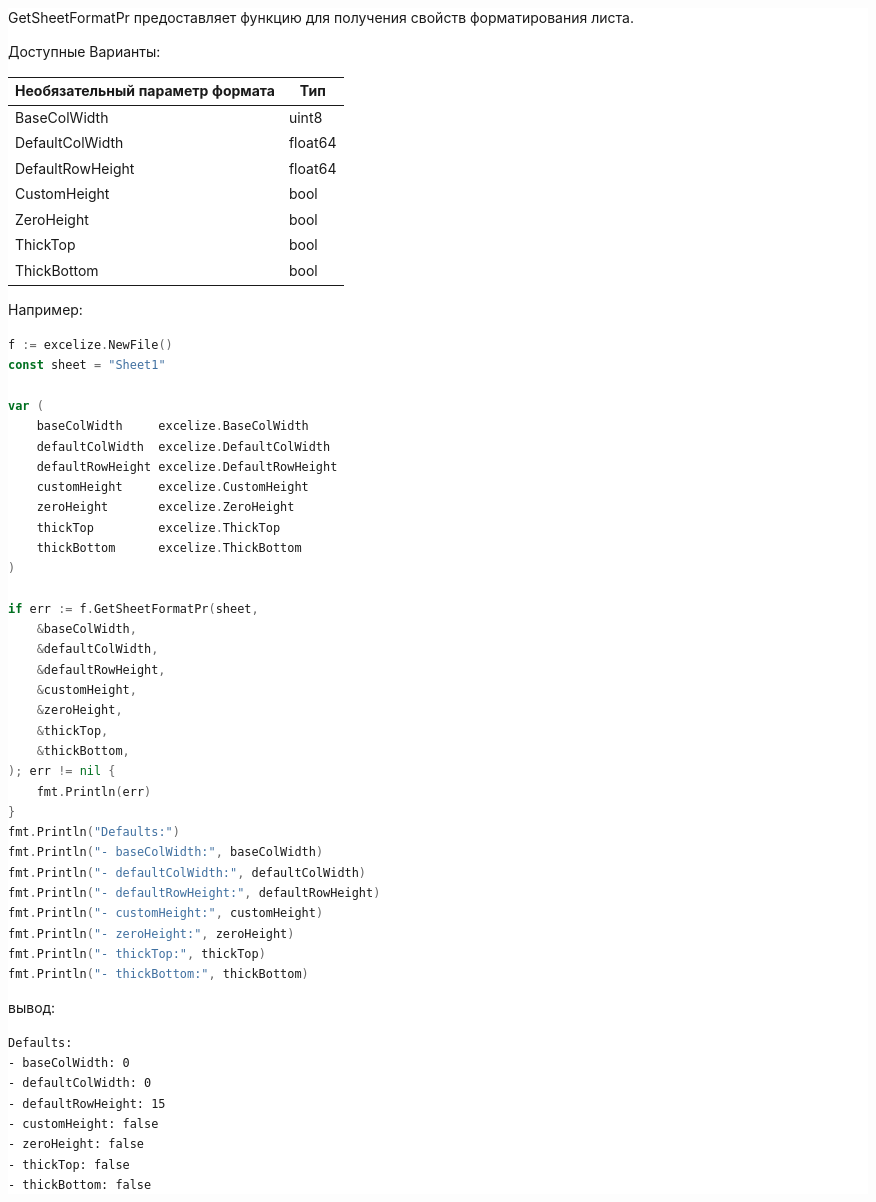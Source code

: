 GetSheetFormatPr предоставляет функцию для получения свойств форматирования листа.

Доступные Варианты:

Необязательный параметр формата | Тип
---|---
BaseColWidth | uint8
DefaultColWidth | float64
DefaultRowHeight | float64
CustomHeight | bool
ZeroHeight | bool
ThickTop | bool
ThickBottom | bool

Например:

```go
f := excelize.NewFile()
const sheet = "Sheet1"

var (
    baseColWidth     excelize.BaseColWidth
    defaultColWidth  excelize.DefaultColWidth
    defaultRowHeight excelize.DefaultRowHeight
    customHeight     excelize.CustomHeight
    zeroHeight       excelize.ZeroHeight
    thickTop         excelize.ThickTop
    thickBottom      excelize.ThickBottom
)

if err := f.GetSheetFormatPr(sheet,
    &baseColWidth,
    &defaultColWidth,
    &defaultRowHeight,
    &customHeight,
    &zeroHeight,
    &thickTop,
    &thickBottom,
); err != nil {
    fmt.Println(err)
}
fmt.Println("Defaults:")
fmt.Println("- baseColWidth:", baseColWidth)
fmt.Println("- defaultColWidth:", defaultColWidth)
fmt.Println("- defaultRowHeight:", defaultRowHeight)
fmt.Println("- customHeight:", customHeight)
fmt.Println("- zeroHeight:", zeroHeight)
fmt.Println("- thickTop:", thickTop)
fmt.Println("- thickBottom:", thickBottom)
```

вывод:

```text
Defaults:
- baseColWidth: 0
- defaultColWidth: 0
- defaultRowHeight: 15
- customHeight: false
- zeroHeight: false
- thickTop: false
- thickBottom: false
```

